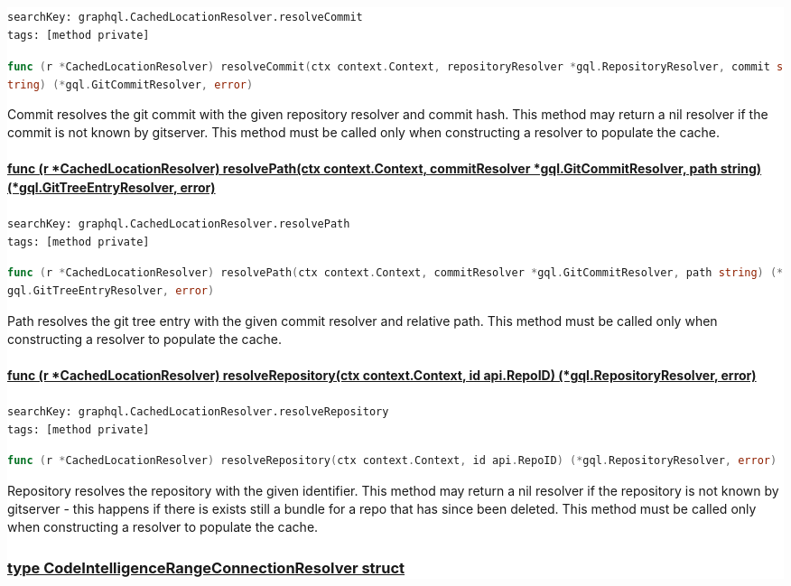 ```
searchKey: graphql.CachedLocationResolver.resolveCommit
tags: [method private]
```

```Go
func (r *CachedLocationResolver) resolveCommit(ctx context.Context, repositoryResolver *gql.RepositoryResolver, commit string) (*gql.GitCommitResolver, error)
```

Commit resolves the git commit with the given repository resolver and commit hash. This method may return a nil resolver if the commit is not known by gitserver. This method must be called only when constructing a resolver to populate the cache. 

#### <a id="CachedLocationResolver.resolvePath" href="#CachedLocationResolver.resolvePath">func (r *CachedLocationResolver) resolvePath(ctx context.Context, commitResolver *gql.GitCommitResolver, path string) (*gql.GitTreeEntryResolver, error)</a>

```
searchKey: graphql.CachedLocationResolver.resolvePath
tags: [method private]
```

```Go
func (r *CachedLocationResolver) resolvePath(ctx context.Context, commitResolver *gql.GitCommitResolver, path string) (*gql.GitTreeEntryResolver, error)
```

Path resolves the git tree entry with the given commit resolver and relative path. This method must be called only when constructing a resolver to populate the cache. 

#### <a id="CachedLocationResolver.resolveRepository" href="#CachedLocationResolver.resolveRepository">func (r *CachedLocationResolver) resolveRepository(ctx context.Context, id api.RepoID) (*gql.RepositoryResolver, error)</a>

```
searchKey: graphql.CachedLocationResolver.resolveRepository
tags: [method private]
```

```Go
func (r *CachedLocationResolver) resolveRepository(ctx context.Context, id api.RepoID) (*gql.RepositoryResolver, error)
```

Repository resolves the repository with the given identifier. This method may return a nil resolver if the repository is not known by gitserver - this happens if there is exists still a bundle for a repo that has since been deleted. This method must be called only when constructing a resolver to populate the cache. 

### <a id="CodeIntelligenceRangeConnectionResolver" href="#CodeIntelligenceRangeConnectionResolver">type CodeIntelligenceRangeConnectionResolver struct</a>
